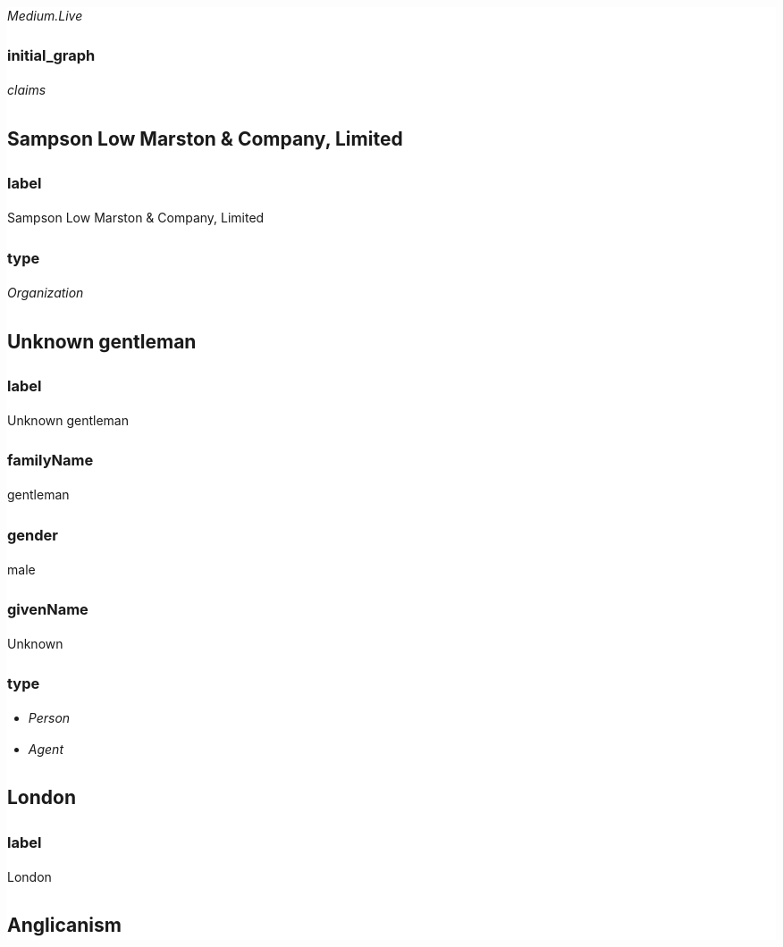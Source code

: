 
*Medium.Live*

### initial_graph


*claims*

## Sampson Low Marston & Company, Limited

### label


Sampson Low Marston & Company, Limited

### type


*Organization*

## Unknown gentleman

### label


Unknown gentleman

### familyName


gentleman

### gender


male

### givenName


Unknown

### type

 - *Person*

 - *Agent*

## London

### label


London

## Anglicanism
